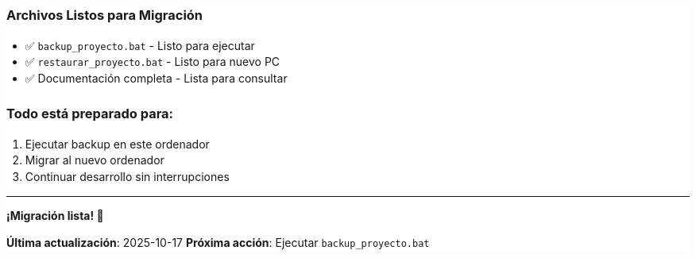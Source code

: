 ### Archivos Listos para Migración
- ✅ `backup_proyecto.bat` - Listo para ejecutar
- ✅ `restaurar_proyecto.bat` - Listo para nuevo PC
- ✅ Documentación completa - Lista para consultar

### Todo está preparado para:
1. Ejecutar backup en este ordenador
2. Migrar al nuevo ordenador
3. Continuar desarrollo sin interrupciones

---

**¡Migración lista! 🚀**

**Última actualización**: 2025-10-17
**Próxima acción**: Ejecutar `backup_proyecto.bat`
